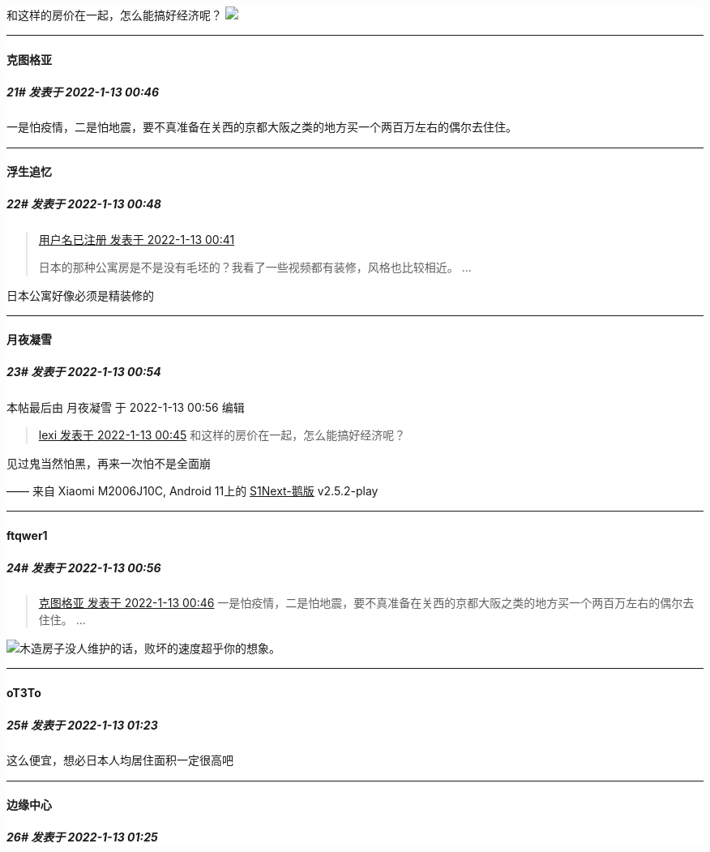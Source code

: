 和这样的房价在一起，怎么能搞好经济呢？ <img src="https://static.saraba1st.com/image/smiley/face2017/067.png" referrerpolicy="no-referrer">

*****

####  克图格亚  
##### 21#       发表于 2022-1-13 00:46

一是怕疫情，二是怕地震，要不真准备在关西的京都大阪之类的地方买一个两百万左右的偶尔去住住。

*****

####  浮生追忆  
##### 22#       发表于 2022-1-13 00:48

<blockquote><a href="httphttps://bbs.saraba1st.com/2b/forum.php?mod=redirect&amp;goto=findpost&amp;pid=54268065&amp;ptid=2047074" target="_blank">用户名已注册 发表于 2022-1-13 00:41</a>

日本的那种公寓房是不是没有毛坯的？我看了一些视频都有装修，风格也比较相近。 ...</blockquote>
日本公寓好像必须是精装修的

*****

####  月夜凝雪  
##### 23#       发表于 2022-1-13 00:54

 本帖最后由 月夜凝雪 于 2022-1-13 00:56 编辑 
<blockquote><a href="httphttps://bbs.saraba1st.com/2b/forum.php?mod=redirect&amp;goto=findpost&amp;pid=54268090&amp;ptid=2047074" target="_blank">lexi 发表于 2022-1-13 00:45</a>
和这样的房价在一起，怎么能搞好经济呢？</blockquote>
见过鬼当然怕黑，再来一次怕不是全面崩

—— 来自 Xiaomi M2006J10C, Android 11上的 [S1Next-鹅版](https://github.com/ykrank/S1-Next/releases) v2.5.2-play

*****

####  ftqwer1  
##### 24#       发表于 2022-1-13 00:56

<blockquote><a href="httphttps://bbs.saraba1st.com/2b/forum.php?mod=redirect&amp;goto=findpost&amp;pid=54268099&amp;ptid=2047074" target="_blank">克图格亚 发表于 2022-1-13 00:46</a>
一是怕疫情，二是怕地震，要不真准备在关西的京都大阪之类的地方买一个两百万左右的偶尔去住住。 ...</blockquote>
<img src="https://static.saraba1st.com/image/smiley/face2017/028.png" referrerpolicy="no-referrer">木造房子没人维护的话，败坏的速度超乎你的想象。

*****

####  oT3To  
##### 25#       发表于 2022-1-13 01:23

这么便宜，想必日本人均居住面积一定很高吧

*****

####  边缘中心  
##### 26#       发表于 2022-1-13 01:25

